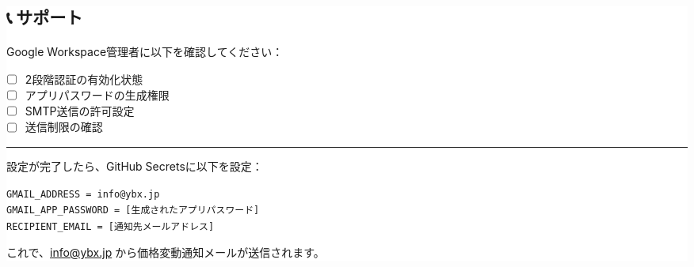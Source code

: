 ## 📞 サポート

Google Workspace管理者に以下を確認してください：

- [ ] 2段階認証の有効化状態
- [ ] アプリパスワードの生成権限
- [ ] SMTP送信の許可設定
- [ ] 送信制限の確認

---

設定が完了したら、GitHub Secretsに以下を設定：

```
GMAIL_ADDRESS = info@ybx.jp
GMAIL_APP_PASSWORD = [生成されたアプリパスワード]
RECIPIENT_EMAIL = [通知先メールアドレス]
```

これで、info@ybx.jp から価格変動通知メールが送信されます。